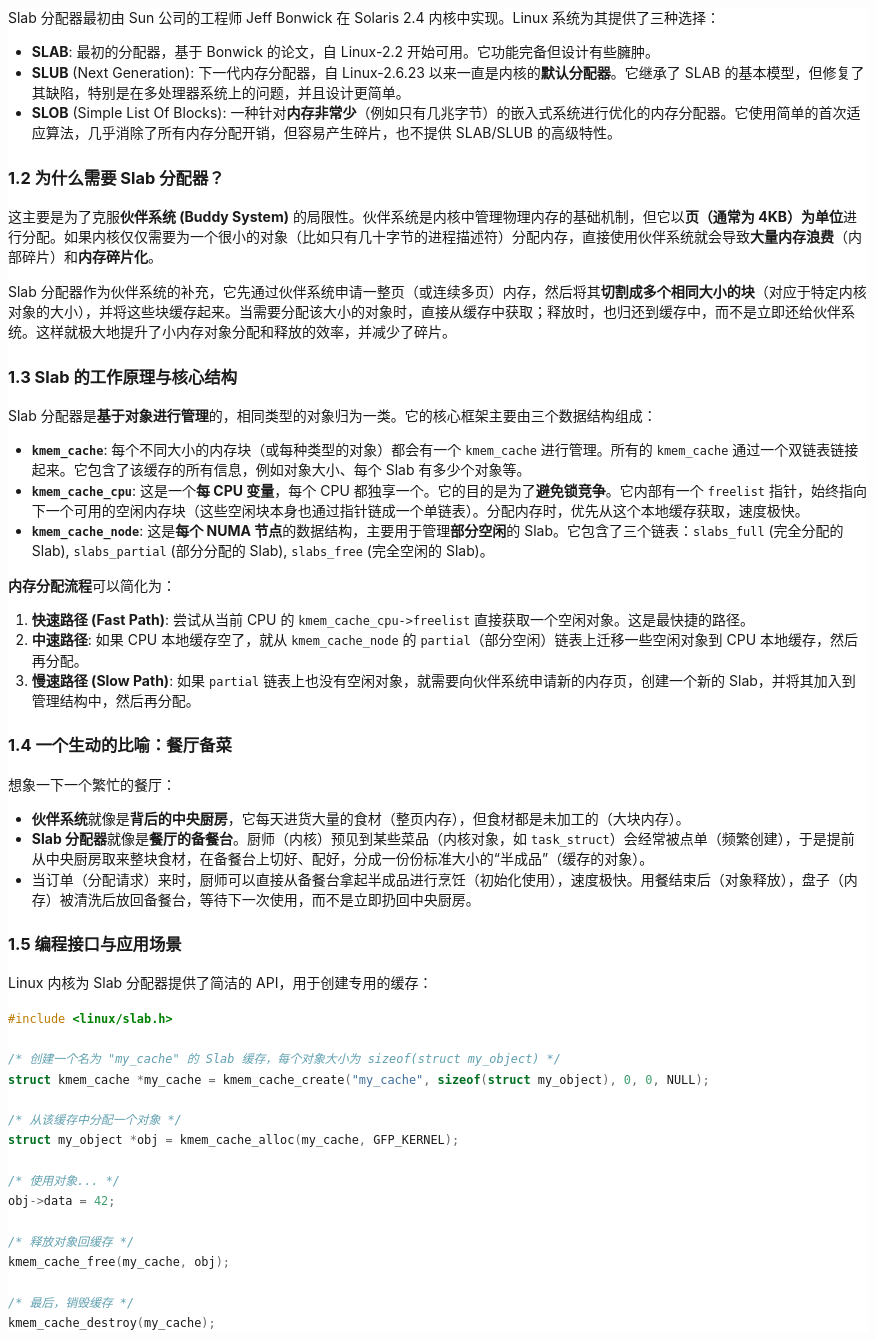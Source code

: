 Slab 分配器最初由 Sun 公司的工程师 Jeff Bonwick 在 Solaris 2.4 内核中实现。Linux 系统为其提供了三种选择：
*   **SLAB**: 最初的分配器，基于 Bonwick 的论文，自 Linux-2.2 开始可用。它功能完备但设计有些臃肿。
*   **SLUB** (Next Generation): 下一代内存分配器，自 Linux-2.6.23 以来一直是内核的**默认分配器**。它继承了 SLAB 的基本模型，但修复了其缺陷，特别是在多处理器系统上的问题，并且设计更简单。
*   **SLOB** (Simple List Of Blocks): 一种针对**内存非常少**（例如只有几兆字节）的嵌入式系统进行优化的内存分配器。它使用简单的首次适应算法，几乎消除了所有内存分配开销，但容易产生碎片，也不提供 SLAB/SLUB 的高级特性。

### 1.2 为什么需要 Slab 分配器？
这主要是为了克服**伙伴系统 (Buddy System)** 的局限性。伙伴系统是内核中管理物理内存的基础机制，但它以**页（通常为 4KB）为单位**进行分配。如果内核仅仅需要为一个很小的对象（比如只有几十字节的进程描述符）分配内存，直接使用伙伴系统就会导致**大量内存浪费**（内部碎片）和**内存碎片化**。

Slab 分配器作为伙伴系统的补充，它先通过伙伴系统申请一整页（或连续多页）内存，然后将其**切割成多个相同大小的块**（对应于特定内核对象的大小），并将这些块缓存起来。当需要分配该大小的对象时，直接从缓存中获取；释放时，也归还到缓存中，而不是立即还给伙伴系统。这样就极大地提升了小内存对象分配和释放的效率，并减少了碎片。

### 1.3 Slab 的工作原理与核心结构
Slab 分配器是**基于对象进行管理**的，相同类型的对象归为一类。它的核心框架主要由三个数据结构组成：

*   **`kmem_cache`**: 每个不同大小的内存块（或每种类型的对象）都会有一个 `kmem_cache` 进行管理。所有的 `kmem_cache` 通过一个双链表链接起来。它包含了该缓存的所有信息，例如对象大小、每个 Slab 有多少个对象等。
*   **`kmem_cache_cpu`**: 这是一个**每 CPU 变量**，每个 CPU 都独享一个。它的目的是为了**避免锁竞争**。它内部有一个 `freelist` 指针，始终指向下一个可用的空闲内存块（这些空闲块本身也通过指针链成一个单链表）。分配内存时，优先从这个本地缓存获取，速度极快。
*   **`kmem_cache_node`**: 这是**每个 NUMA 节点**的数据结构，主要用于管理**部分空闲**的 Slab。它包含了三个链表：`slabs_full` (完全分配的 Slab), `slabs_partial` (部分分配的 Slab), `slabs_free` (完全空闲的 Slab)。

**内存分配流程**可以简化为：
1.  **快速路径 (Fast Path)**: 尝试从当前 CPU 的 `kmem_cache_cpu->freelist` 直接获取一个空闲对象。这是最快捷的路径。
2.  **中速路径**: 如果 CPU 本地缓存空了，就从 `kmem_cache_node` 的 `partial`（部分空闲）链表上迁移一些空闲对象到 CPU 本地缓存，然后再分配。
3.  **慢速路径 (Slow Path)**: 如果 `partial` 链表上也没有空闲对象，就需要向伙伴系统申请新的内存页，创建一个新的 Slab，并将其加入到管理结构中，然后再分配。

### 1.4 一个生动的比喻：餐厅备菜
想象一下一个繁忙的餐厅：
*   **伙伴系统**就像是**背后的中央厨房**，它每天进货大量的食材（整页内存），但食材都是未加工的（大块内存）。
*   **Slab 分配器**就像是**餐厅的备餐台**。厨师（内核）预见到某些菜品（内核对象，如 `task_struct`）会经常被点单（频繁创建），于是提前从中央厨房取来整块食材，在备餐台上切好、配好，分成一份份标准大小的“半成品”（缓存的对象）。
*   当订单（分配请求）来时，厨师可以直接从备餐台拿起半成品进行烹饪（初始化使用），速度极快。用餐结束后（对象释放），盘子（内存）被清洗后放回备餐台，等待下一次使用，而不是立即扔回中央厨房。

### 1.5 编程接口与应用场景
Linux 内核为 Slab 分配器提供了简洁的 API，用于创建专用的缓存：

```c
#include <linux/slab.h>

/* 创建一个名为 "my_cache" 的 Slab 缓存，每个对象大小为 sizeof(struct my_object) */
struct kmem_cache *my_cache = kmem_cache_create("my_cache", sizeof(struct my_object), 0, 0, NULL);

/* 从该缓存中分配一个对象 */
struct my_object *obj = kmem_cache_alloc(my_cache, GFP_KERNEL);

/* 使用对象... */
obj->data = 42;

/* 释放对象回缓存 */
kmem_cache_free(my_cache, obj);

/* 最后，销毁缓存 */
kmem_cache_destroy(my_cache);
```
